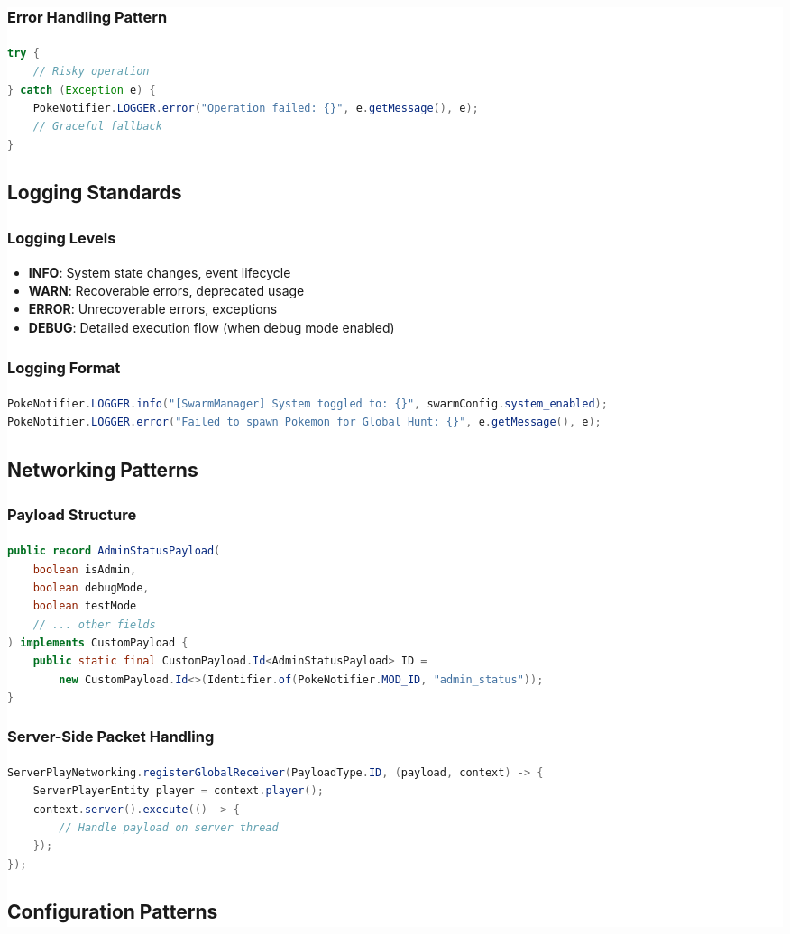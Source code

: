 ### Error Handling Pattern
```java
try {
    // Risky operation
} catch (Exception e) {
    PokeNotifier.LOGGER.error("Operation failed: {}", e.getMessage(), e);
    // Graceful fallback
}
```

## Logging Standards

### Logging Levels
- **INFO**: System state changes, event lifecycle
- **WARN**: Recoverable errors, deprecated usage
- **ERROR**: Unrecoverable errors, exceptions
- **DEBUG**: Detailed execution flow (when debug mode enabled)

### Logging Format
```java
PokeNotifier.LOGGER.info("[SwarmManager] System toggled to: {}", swarmConfig.system_enabled);
PokeNotifier.LOGGER.error("Failed to spawn Pokemon for Global Hunt: {}", e.getMessage(), e);
```

## Networking Patterns

### Payload Structure
```java
public record AdminStatusPayload(
    boolean isAdmin,
    boolean debugMode,
    boolean testMode
    // ... other fields
) implements CustomPayload {
    public static final CustomPayload.Id<AdminStatusPayload> ID = 
        new CustomPayload.Id<>(Identifier.of(PokeNotifier.MOD_ID, "admin_status"));
}
```

### Server-Side Packet Handling
```java
ServerPlayNetworking.registerGlobalReceiver(PayloadType.ID, (payload, context) -> {
    ServerPlayerEntity player = context.player();
    context.server().execute(() -> {
        // Handle payload on server thread
    });
});
```

## Configuration Patterns
